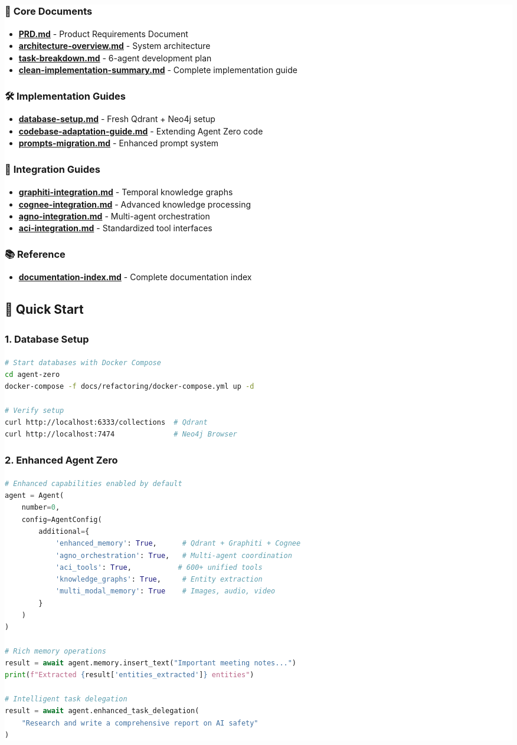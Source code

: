 ### 📖 **Core Documents**
- **[PRD.md](PRD.md)** - Product Requirements Document
- **[architecture-overview.md](architecture-overview.md)** - System architecture
- **[task-breakdown.md](task-breakdown.md)** - 6-agent development plan
- **[clean-implementation-summary.md](clean-implementation-summary.md)** - Complete implementation guide

### 🛠️ **Implementation Guides**
- **[database-setup.md](database-setup.md)** - Fresh Qdrant + Neo4j setup
- **[codebase-adaptation-guide.md](codebase-adaptation-guide.md)** - Extending Agent Zero code
- **[prompts-migration.md](prompts-migration.md)** - Enhanced prompt system

### 🔗 **Integration Guides**
- **[graphiti-integration.md](graphiti-integration.md)** - Temporal knowledge graphs
- **[cognee-integration.md](cognee-integration.md)** - Advanced knowledge processing
- **[agno-integration.md](agno-integration.md)** - Multi-agent orchestration
- **[aci-integration.md](aci-integration.md)** - Standardized tool interfaces

### 📚 **Reference**
- **[documentation-index.md](documentation-index.md)** - Complete documentation index

## 🚀 **Quick Start**

### 1. Database Setup
```bash
# Start databases with Docker Compose
cd agent-zero
docker-compose -f docs/refactoring/docker-compose.yml up -d

# Verify setup
curl http://localhost:6333/collections  # Qdrant
curl http://localhost:7474              # Neo4j Browser
```

### 2. Enhanced Agent Zero
```python
# Enhanced capabilities enabled by default
agent = Agent(
    number=0,
    config=AgentConfig(
        additional={
            'enhanced_memory': True,      # Qdrant + Graphiti + Cognee
            'agno_orchestration': True,   # Multi-agent coordination
            'aci_tools': True,           # 600+ unified tools
            'knowledge_graphs': True,     # Entity extraction
            'multi_modal_memory': True    # Images, audio, video
        }
    )
)

# Rich memory operations
result = await agent.memory.insert_text("Important meeting notes...")
print(f"Extracted {result['entities_extracted']} entities")

# Intelligent task delegation
result = await agent.enhanced_task_delegation(
    "Research and write a comprehensive report on AI safety"
)
```
